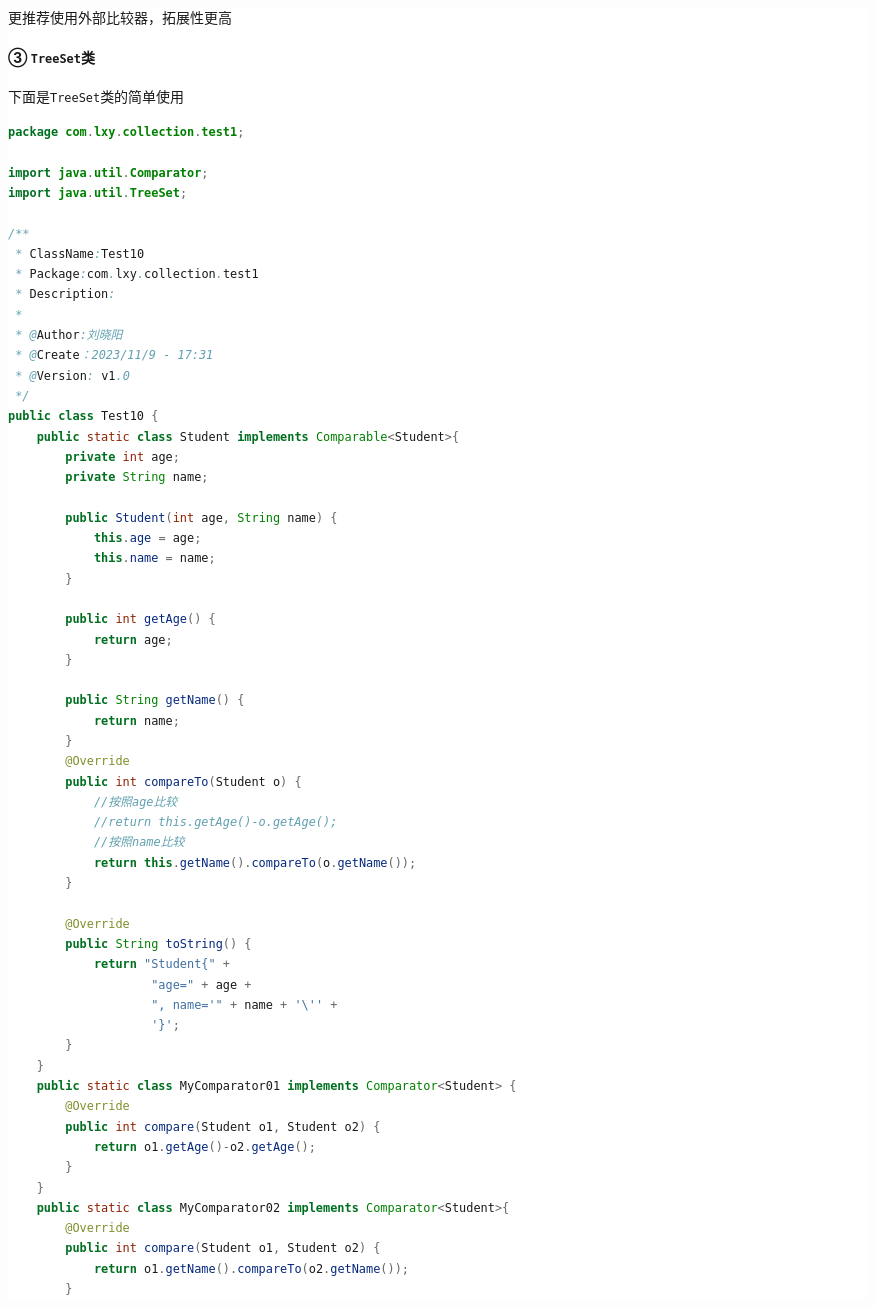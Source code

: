 更推荐使用外部比较器，拓展性更高

#### ③ `TreeSet`类

下面是`TreeSet`类的简单使用

```java
package com.lxy.collection.test1;

import java.util.Comparator;
import java.util.TreeSet;

/**
 * ClassName:Test10
 * Package:com.lxy.collection.test1
 * Description:
 *
 * @Author:刘晓阳
 * @Create：2023/11/9 - 17:31
 * @Version: v1.0
 */
public class Test10 {
    public static class Student implements Comparable<Student>{
        private int age;
        private String name;

        public Student(int age, String name) {
            this.age = age;
            this.name = name;
        }

        public int getAge() {
            return age;
        }

        public String getName() {
            return name;
        }
        @Override
        public int compareTo(Student o) {
            //按照age比较
            //return this.getAge()-o.getAge();
            //按照name比较
            return this.getName().compareTo(o.getName());
        }

        @Override
        public String toString() {
            return "Student{" +
                    "age=" + age +
                    ", name='" + name + '\'' +
                    '}';
        }
    }
    public static class MyComparator01 implements Comparator<Student> {
        @Override
        public int compare(Student o1, Student o2) {
            return o1.getAge()-o2.getAge();
        }
    }
    public static class MyComparator02 implements Comparator<Student>{
        @Override
        public int compare(Student o1, Student o2) {
            return o1.getName().compareTo(o2.getName());
        }
```